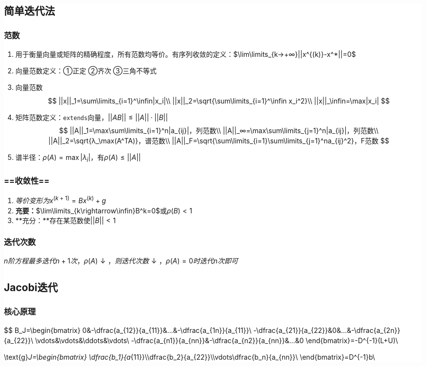 ## 简单迭代法

### 范数

1. 用于衡量向量或矩阵的精确程度，所有范数均等价。有序列收敛的定义：$\lim\limits_{k→+∞}||x^{(k)}-x^*||=0$
2. 向量范数定义：①正定 ②齐次 ③三角不等式
3. 向量范数
$$
||x||_1=\sum\limits_{i=1}^\infin|x_i|\\
   ||x||_2=\sqrt{\sum\limits_{i=1}^\infin x_i^2}\\
   ||x||_\infin=\max|x_i|
$$

4. 矩阵范数定义：$\texttt{extends}$向量，$||AB||≤||A||·||B||$
$$
   ||A||_1=\max\sum\limits_{i=1}^n|a_{ij}|，列范数\\
   ||A||_∞=\max\sum\limits_{j=1}^n|a_{ij}|，列范数\\
   ||A||_2=\sqrt{λ_\max(A^TA)}，谱范数\\
   ||A||_F=\sqrt{\sum\limits_{i=1}\sum\limits_{j=1}^na_{ij}^2}，F范数
$$

5. 谱半径：$ρ(A)=\max|λ_i|$，有$ρ(A)≤||A||$

### ==收敛性==

1. $等价变形为x^{(k+1)}=Bx^{(k)}+g$
2. **充要：**$\lim\limits_{k\rightarrow\infin}B^k=0$或$\rho(B)<1$
3. **充分：**存在某范数使$||B||<1$

### 迭代次数

$n阶方程最多迭代n+1次，\rho(A)\downarrow，则迭代次数\downarrow，\rho(A)=0时迭代n次即可$

## Jacobi迭代

### 核心原理

$$
B_J=\begin{bmatrix}
0&-\dfrac{a_{12}}{a_{11}}&...&-\dfrac{a_{1n}}{a_{11}}\\
-\dfrac{a_{21}}{a_{22}}&0&...&-\dfrac{a_{2n}}{a_{22}}\\
\vdots&\vdots&\ddots&\vdots\\
-\dfrac{a_{n1}}{a_{nn}}&-\dfrac{a_{n2}}{a_{nn}}&...&0
\end{bmatrix}=-D^{-1}(L+U)\\

\text{g}_J=\begin{bmatrix}
\dfrac{b_1}{a_{11}}\\\dfrac{b_2}{a_{22}}\\\vdots\dfrac{b_n}{a_{nn}}\\
\end{bmatrix}=D^{-1}b\\
